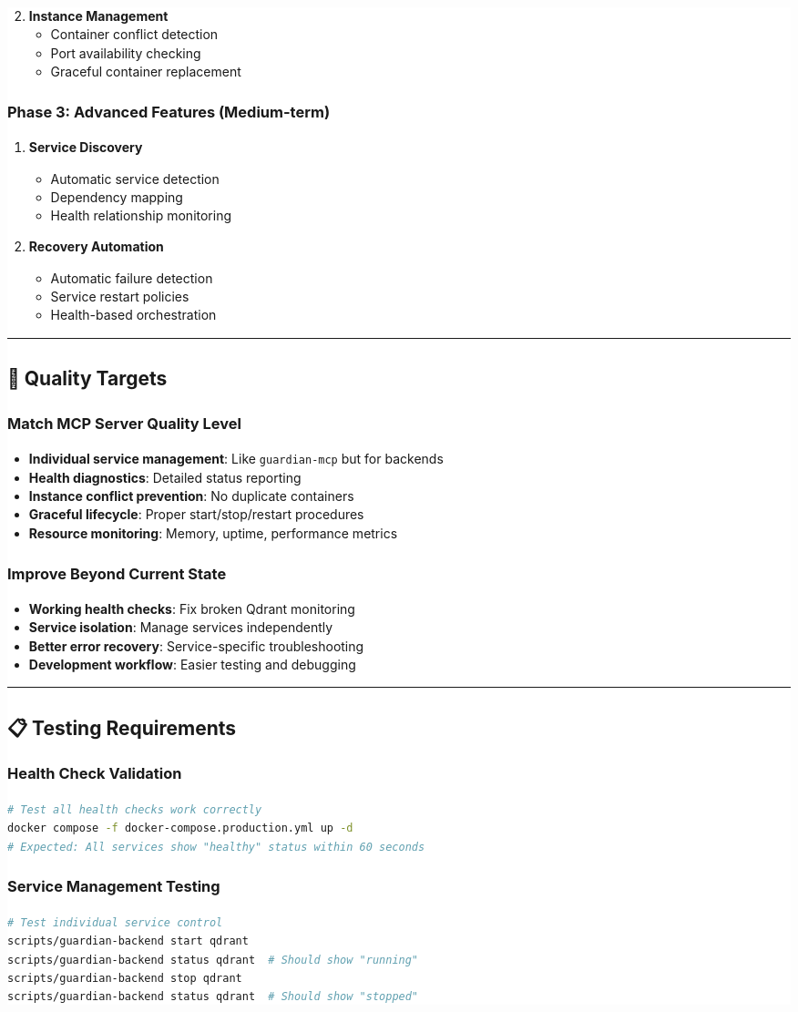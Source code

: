 2. **Instance Management**
   - Container conflict detection
   - Port availability checking
   - Graceful container replacement

### **Phase 3: Advanced Features (Medium-term)**  
1. **Service Discovery**
   - Automatic service detection
   - Dependency mapping
   - Health relationship monitoring

2. **Recovery Automation**
   - Automatic failure detection
   - Service restart policies
   - Health-based orchestration

---

## 🎯 **Quality Targets**

### **Match MCP Server Quality Level**
- **Individual service management**: Like `guardian-mcp` but for backends
- **Health diagnostics**: Detailed status reporting
- **Instance conflict prevention**: No duplicate containers
- **Graceful lifecycle**: Proper start/stop/restart procedures
- **Resource monitoring**: Memory, uptime, performance metrics

### **Improve Beyond Current State**
- **Working health checks**: Fix broken Qdrant monitoring
- **Service isolation**: Manage services independently  
- **Better error recovery**: Service-specific troubleshooting
- **Development workflow**: Easier testing and debugging

---

## 📋 **Testing Requirements**

### **Health Check Validation**
```bash
# Test all health checks work correctly
docker compose -f docker-compose.production.yml up -d
# Expected: All services show "healthy" status within 60 seconds
```

### **Service Management Testing**
```bash
# Test individual service control
scripts/guardian-backend start qdrant
scripts/guardian-backend status qdrant  # Should show "running"
scripts/guardian-backend stop qdrant
scripts/guardian-backend status qdrant  # Should show "stopped"
```
